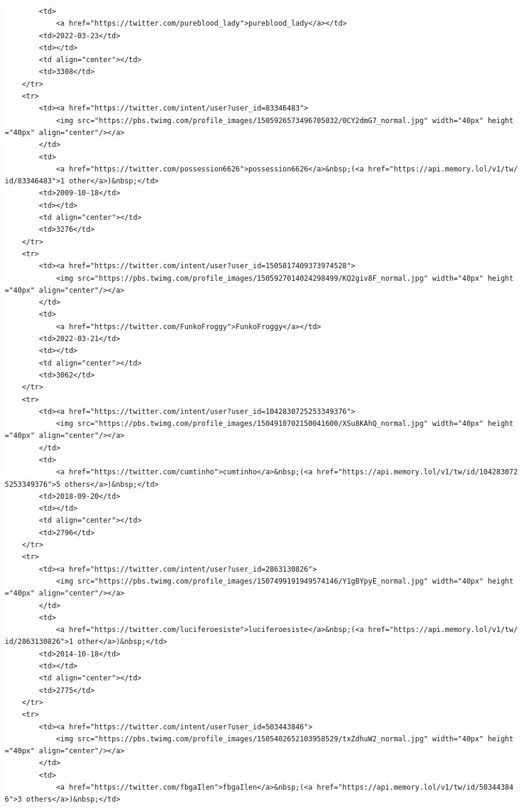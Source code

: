             <td>
                <a href="https://twitter.com/pureblood_lady">pureblood_lady</a></td>
            <td>2022-03-23</td>
            <td></td>
            <td align="center"></td>
            <td>3308</td>
        </tr>
        <tr>
            <td><a href="https://twitter.com/intent/user?user_id=83346483">
                <img src="https://pbs.twimg.com/profile_images/1505926573496705032/0CY2dmG7_normal.jpg" width="40px" height="40px" align="center"/></a>
            </td>
            <td>
                <a href="https://twitter.com/possession6626">possession6626</a>&nbsp;(<a href="https://api.memory.lol/v1/tw/id/83346483">1 other</a>)&nbsp;</td>
            <td>2009-10-18</td>
            <td></td>
            <td align="center"></td>
            <td>3276</td>
        </tr>
        <tr>
            <td><a href="https://twitter.com/intent/user?user_id=1505817409373974528">
                <img src="https://pbs.twimg.com/profile_images/1505927014024298499/KQ2giv8F_normal.jpg" width="40px" height="40px" align="center"/></a>
            </td>
            <td>
                <a href="https://twitter.com/FunkoFroggy">FunkoFroggy</a></td>
            <td>2022-03-21</td>
            <td></td>
            <td align="center"></td>
            <td>3062</td>
        </tr>
        <tr>
            <td><a href="https://twitter.com/intent/user?user_id=1042830725253349376">
                <img src="https://pbs.twimg.com/profile_images/1504910702150041600/XSu8KAhQ_normal.jpg" width="40px" height="40px" align="center"/></a>
            </td>
            <td>
                <a href="https://twitter.com/cumtinho">cumtinho</a>&nbsp;(<a href="https://api.memory.lol/v1/tw/id/1042830725253349376">5 others</a>)&nbsp;</td>
            <td>2018-09-20</td>
            <td></td>
            <td align="center"></td>
            <td>2796</td>
        </tr>
        <tr>
            <td><a href="https://twitter.com/intent/user?user_id=2863130826">
                <img src="https://pbs.twimg.com/profile_images/1507499191949574146/Y1gBYpyE_normal.jpg" width="40px" height="40px" align="center"/></a>
            </td>
            <td>
                <a href="https://twitter.com/luciferoesiste">luciferoesiste</a>&nbsp;(<a href="https://api.memory.lol/v1/tw/id/2863130826">1 other</a>)&nbsp;</td>
            <td>2014-10-18</td>
            <td></td>
            <td align="center"></td>
            <td>2775</td>
        </tr>
        <tr>
            <td><a href="https://twitter.com/intent/user?user_id=503443846">
                <img src="https://pbs.twimg.com/profile_images/1505402652103958529/txZdhuW2_normal.jpg" width="40px" height="40px" align="center"/></a>
            </td>
            <td>
                <a href="https://twitter.com/fbgaIlen">fbgaIlen</a>&nbsp;(<a href="https://api.memory.lol/v1/tw/id/503443846">3 others</a>)&nbsp;</td>